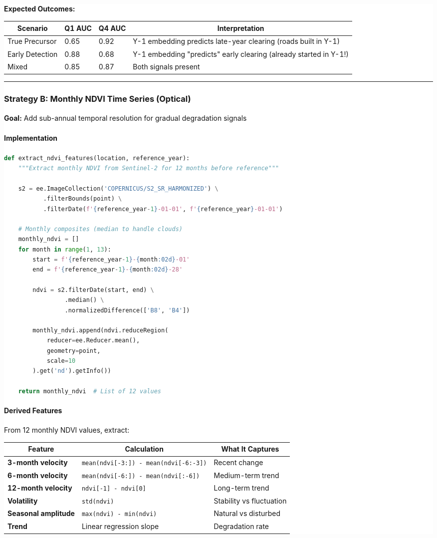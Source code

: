 **Expected Outcomes:**

| Scenario | Q1 AUC | Q4 AUC | Interpretation |
|----------|--------|--------|----------------|
| True Precursor | 0.65 | 0.92 | Y-1 embedding predicts late-year clearing (roads built in Y-1) |
| Early Detection | 0.88 | 0.68 | Y-1 embedding "predicts" early clearing (already started in Y-1!) |
| Mixed | 0.85 | 0.87 | Both signals present |

---

### Strategy B: Monthly NDVI Time Series (Optical)

**Goal:** Add sub-annual temporal resolution for gradual degradation signals

#### Implementation

```python
def extract_ndvi_features(location, reference_year):
    """Extract monthly NDVI from Sentinel-2 for 12 months before reference"""

    s2 = ee.ImageCollection('COPERNICUS/S2_SR_HARMONIZED') \
           .filterBounds(point) \
           .filterDate(f'{reference_year-1}-01-01', f'{reference_year}-01-01')

    # Monthly composites (median to handle clouds)
    monthly_ndvi = []
    for month in range(1, 13):
        start = f'{reference_year-1}-{month:02d}-01'
        end = f'{reference_year-1}-{month:02d}-28'

        ndvi = s2.filterDate(start, end) \
                 .median() \
                 .normalizedDifference(['B8', 'B4'])

        monthly_ndvi.append(ndvi.reduceRegion(
            reducer=ee.Reducer.mean(),
            geometry=point,
            scale=10
        ).get('nd').getInfo())

    return monthly_ndvi  # List of 12 values
```

#### Derived Features

From 12 monthly NDVI values, extract:

| Feature | Calculation | What It Captures |
|---------|-------------|------------------|
| **3-month velocity** | `mean(ndvi[-3:]) - mean(ndvi[-6:-3])` | Recent change |
| **6-month velocity** | `mean(ndvi[-6:]) - mean(ndvi[:-6])` | Medium-term trend |
| **12-month velocity** | `ndvi[-1] - ndvi[0]` | Long-term trend |
| **Volatility** | `std(ndvi)` | Stability vs fluctuation |
| **Seasonal amplitude** | `max(ndvi) - min(ndvi)` | Natural vs disturbed |
| **Trend** | Linear regression slope | Degradation rate |
